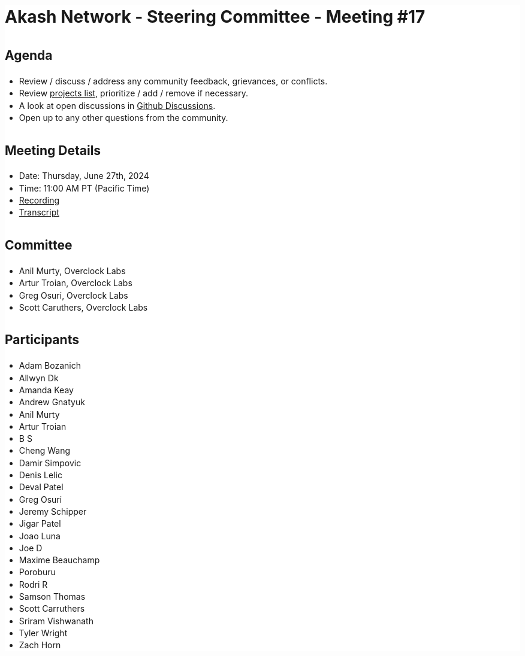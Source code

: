 # Akash Network - Steering Committee - Meeting #17

## Agenda

- Review / discuss / address any community feedback, grievances, or conflicts.
- Review [projects list](../projects-list/README.md), prioritize / add / remove if necessary.
- A look at open discussions in [Github Discussions](https://github.com/orgs/akash-network/discussions).
- Open up to any other questions from the community.

## Meeting Details

- Date: Thursday, June 27th, 2024
- Time: 11:00 AM PT (Pacific Time)
- [Recording](https://upv27tytyope2fseqvgnnre2au6nmmo65bs2c2fvuxtohsr5bpjq.arweave.net/o-uvzxPDnk0WRIVM1sSaBTzWMd7oZaFotaXm48o9C9M)
- [Transcript](#transcript)

## Committee

- Anil Murty, Overclock Labs
- Artur Troian, Overclock Labs
- Greg Osuri, Overclock Labs
- Scott Caruthers, Overclock Labs

## Participants

- Adam Bozanich
- Allwyn Dk
- Amanda Keay
- Andrew Gnatyuk
- Anil Murty
- Artur Troian
- B S
- Cheng Wang
- Damir Simpovic
- Denis Lelic
- Deval Patel
- Greg Osuri
- Jeremy Schipper
- Jigar Patel
- Joao Luna
- Joe D
- Maxime Beauchamp
- Poroburu
- Rodri R
- Samson Thomas
- Scott Carruthers
- Sriram Vishwanath
- Tyler Wright
- Zach Horn
